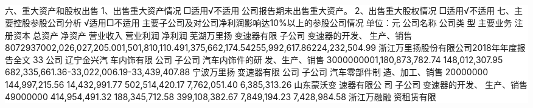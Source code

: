六、重大资产和股权出售
1、出售重大资产情况
□适用√不适用
公司报告期未出售重大资产。
2、出售重大股权情况
□适用√不适用
七、主要控股参股公司分析
√适用□不适用
主要子公司及对公司净利润影响达10%以上的参股公司情况
单位：元
公司名称
公司类
型
主要业务
注册资本
总资产
净资产
营业收入
营业利润
净利润
芜湖万里扬
变速器有限
子公司
变速器的开发、
生产、销售
8072937002,026,027,205.001,501,810,110.491,375,662,174.54255,992,617.86224,232,504.99
浙江万里扬股份有限公司2018年年度报告全文
33
公司
辽宁金兴汽
车内饰有限
公司
子公司
汽车内饰件的研
发、生产、销售
3000000001,180,873,782.74
148,012,307.95
682,335,661.36-33,022,006.19-33,439,407.88
宁波万里扬
变速器有限
公司
子公司
汽车零部件制
造、加工、销售
20000000
144,997,215.56
14,432,991.77
502,514,420.17
7,762,051.40
6,385,313.26
山东蒙沃变
速器有限公
司
子公司
变速器的开发、
生产、销售
49000000
414,954,491.32
188,345,712.58
399,108,382.67
7,849,194.23
7,428,984.58
浙江万融融
资租赁有限